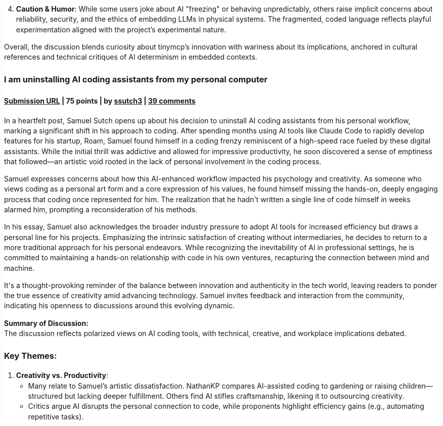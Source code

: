 4. **Caution & Humor**: While some users joke about AI "freezing" or behaving unpredictably, others raise implicit concerns about reliability, security, and the ethics of embedding LLMs in physical systems. The fragmented, coded language reflects playful experimentation aligned with the project’s experimental nature.

Overall, the discussion blends curiosity about tinymcp’s innovation with wariness about its implications, anchored in cultural references and technical critiques of AI determinism in embedded contexts.

### I am uninstalling AI coding assistants from my personal computer

#### [Submission URL](https://sam.sutch.net/posts/uninstailling-ai-coding-from-personal-computer) | 75 points | by [ssutch3](https://news.ycombinator.com/user?id=ssutch3) | [39 comments](https://news.ycombinator.com/item?id=44493503)

In a heartfelt post, Samuel Sutch opens up about his decision to uninstall AI coding assistants from his personal workflow, marking a significant shift in his approach to coding. After spending months using AI tools like Claude Code to rapidly develop features for his startup, Roam, Samuel found himself in a coding frenzy reminiscent of a high-speed race fueled by these digital assistants. While the initial thrill was addictive and allowed for impressive productivity, he soon discovered a sense of emptiness that followed—an artistic void rooted in the lack of personal involvement in the coding process.

Samuel expresses concerns about how this AI-enhanced workflow impacted his psychology and creativity. As someone who views coding as a personal art form and a core expression of his values, he found himself missing the hands-on, deeply engaging process that coding once represented for him. The realization that he hadn't written a single line of code himself in weeks alarmed him, prompting a reconsideration of his methods.

In his essay, Samuel also acknowledges the broader industry pressure to adopt AI tools for increased efficiency but draws a personal line for his projects. Emphasizing the intrinsic satisfaction of creating without intermediaries, he decides to return to a more traditional approach for his personal endeavors. While recognizing the inevitability of AI in professional settings, he is committed to maintaining a hands-on relationship with code in his own ventures, recapturing the connection between mind and machine.

It's a thought-provoking reminder of the balance between innovation and authenticity in the tech world, leaving readers to ponder the true essence of creativity amid advancing technology. Samuel invites feedback and interaction from the community, indicating his openness to discussions around this evolving dynamic.

**Summary of Discussion:**  
The discussion reflects polarized views on AI coding tools, with technical, creative, and workplace implications debated.

### Key Themes:  
1. **Creativity vs. Productivity**:  
   - Many relate to Samuel’s artistic dissatisfaction. NathanKP compares AI-assisted coding to gardening or raising children—structured but lacking deeper fulfillment. Others find AI stifles craftsmanship, likening it to outsourcing creativity.  
   - Critics argue AI disrupts the personal connection to code, while proponents highlight efficiency gains (e.g., automating repetitive tasks).  
